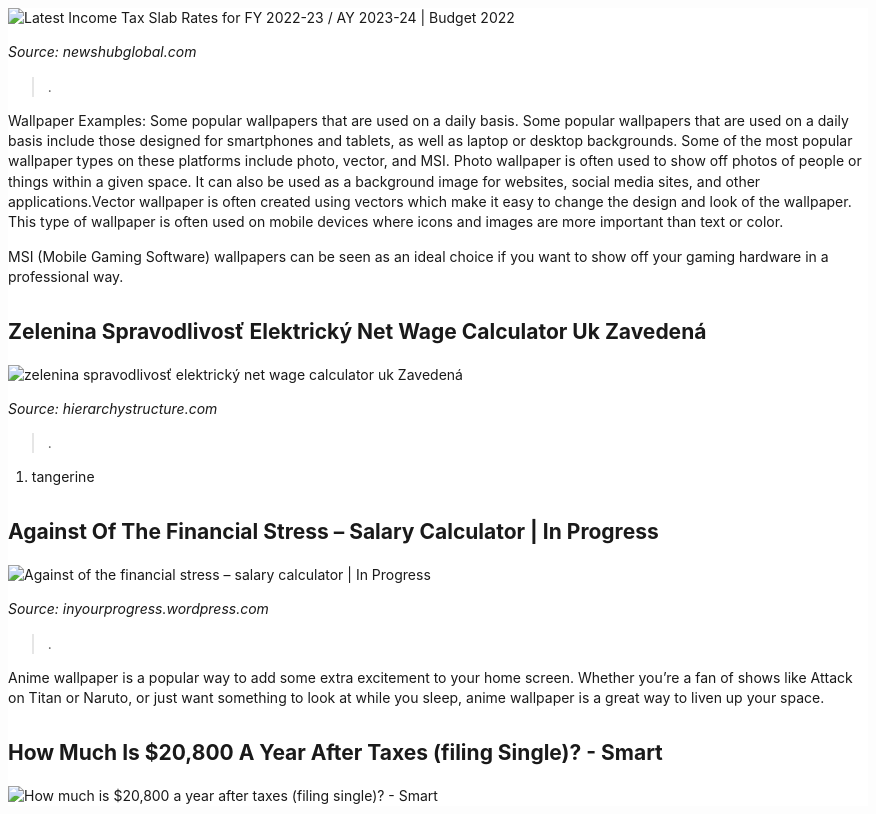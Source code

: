 <img loading=lazy src="https://www.basunivesh.com/wp-content/uploads/2022/02/Latest-Income-Tax-Slab-Rates-for-FY-2022-23-AY-2023-24.jpg" onerror="this.onerror=null;this.src='https://tse3.mm.bing.net/th?id=OIP.trWVPf9Qu7EYS9b14iiWcQHaE_&amp;pid=15.1';" alt="Latest Income Tax Slab Rates for FY 2022-23 / AY 2023-24 | Budget 2022">

_Source: newshubglobal.com_

>. 

	

Wallpaper Examples: Some popular wallpapers that are used on a daily basis.
Some popular wallpapers that are used on a daily basis include those designed for smartphones and tablets, as well as laptop or desktop backgrounds. Some of the most popular wallpaper types on these platforms include photo, vector, and MSI. 
Photo wallpaper is often used to show off photos of people or things within a given space. It can also be used as a background image for websites, social media sites, and other applications.Vector wallpaper is often created using vectors which make it easy to change the design and look of the wallpaper. This type of wallpaper is often used on mobile devices where icons and images are more important than text or color. 

MSI (Mobile Gaming Software) wallpapers can be seen as an ideal choice if you want to show off your gaming hardware in a professional way.

    
## Zelenina Spravodlivosť Elektrický Net Wage Calculator Uk Zavedená

<img loading=lazy src="https://i.ytimg.com/vi/HL_HR6ZxrSY/maxresdefault.jpg" onerror="this.onerror=null;this.src='https://tse1.mm.bing.net/th?id=OIP.vRsEJaTf0kwwnZcMh_2nCgHaEK&amp;pid=15.1';" alt="zelenina spravodlivosť elektrický net wage calculator uk Zavedená">

_Source: hierarchystructure.com_

>. 

	

1. tangerine 

    
## Against Of The Financial Stress – Salary Calculator | In Progress

<img loading=lazy src="https://inyourprogress.files.wordpress.com/2019/02/financial-tax-calculator-1-e1551736491759.png?w=200" onerror="this.onerror=null;this.src='https://tse3.mm.bing.net/th?id=OIP.P7lrMMR6spKdZIjc-qwm_wAAAA&amp;pid=15.1';" alt="Against of the financial stress – salary calculator | In Progress">

_Source: inyourprogress.wordpress.com_

>. 

	

Anime wallpaper is a popular way to add some extra excitement to your home screen. Whether you’re a fan of shows like Attack on Titan or Naruto, or just want something to look at while you sleep, anime wallpaper is a great way to liven up your space.

    
## How Much Is $20,800 A Year After Taxes (filing Single)? - Smart

<img loading=lazy src="https://smartpersonalfinance.info/wp-content/uploads/2022/08/after-tax-income-on-20800-dollars-sm-2-1024x768.png" onerror="this.onerror=null;this.src='https://tse3.mm.bing.net/th?id=OIP.Ow5Gy3g9jzbc2BJSP_BS_wHaFj&amp;pid=15.1';" alt="How much is $20,800 a year after taxes (filing single)? - Smart">
